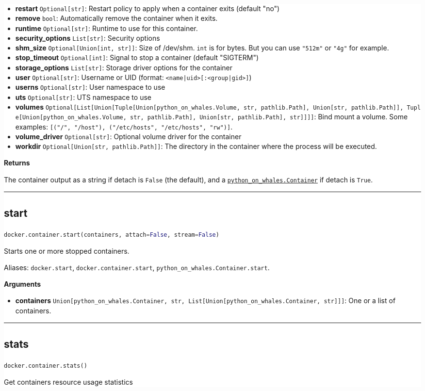 - __restart__ `Optional[str]`: Restart policy to apply when a container exits (default "no")
- __remove__ `bool`: Automatically remove the container when it exits.
- __runtime__ `Optional[str]`: Runtime to use for this container.
- __security_options__ `List[str]`: Security options
- __shm_size__ `Optional[Union[int, str]]`: Size of /dev/shm. `int` is for bytes. But you can use `"512m"` or
    `"4g"` for example.
- __stop_timeout__ `Optional[int]`: Signal to stop a container (default "SIGTERM")
- __storage_options__ `List[str]`: Storage driver options for the container
- __user__ `Optional[str]`: Username or UID (format: `<name|uid>[:<group|gid>]`)
- __userns__ `Optional[str]`:  User namespace to use
- __uts__ `Optional[str]`:  UTS namespace to use
- __volumes__ `Optional[List[Union[Tuple[Union[python_on_whales.Volume, str, pathlib.Path], Union[str, pathlib.Path]], Tuple[Union[python_on_whales.Volume, str, pathlib.Path], Union[str, pathlib.Path], str]]]]`:  Bind mount a volume. Some examples:
    `[("/", "/host"), ("/etc/hosts", "/etc/hosts", "rw")]`.
- __volume_driver__ `Optional[str]`: Optional volume driver for the container
- __workdir__ `Optional[Union[str, pathlib.Path]]`: The directory in the container where the process will be executed.

__Returns__

The container output as a string if detach is `False` (the default),
and a [`python_on_whales.Container`](/docker_objects/containers/) if detach is `True`.


----

## start


```python
docker.container.start(containers, attach=False, stream=False)
```


Starts one or more stopped containers.

Aliases: `docker.start`, `docker.container.start`,
`python_on_whales.Container.start`.

__Arguments__

- __containers__ `Union[python_on_whales.Container, str, List[Union[python_on_whales.Container, str]]]`: One or a list of containers.


----

## stats


```python
docker.container.stats()
```


Get containers resource usage statistics
